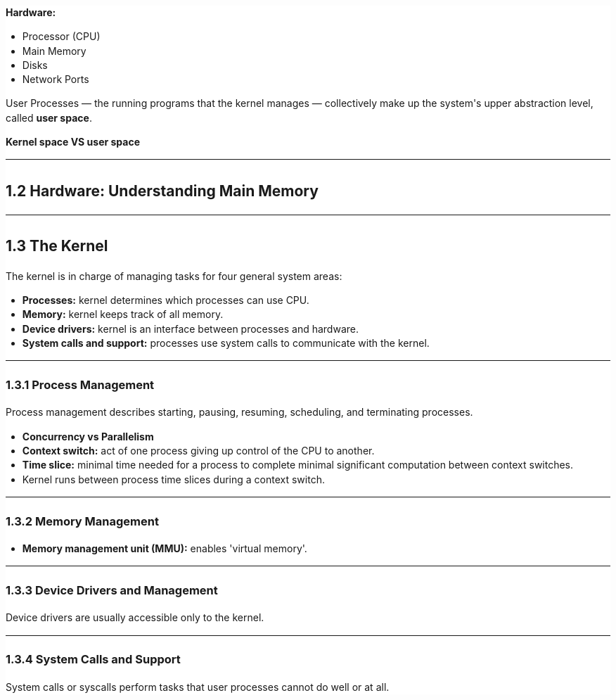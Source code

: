 **Hardware:**  
- Processor (CPU)  
- Main Memory  
- Disks  
- Network Ports  

User Processes — the running programs that the kernel manages — collectively make up the system's upper abstraction level, called **user space**.

**Kernel space VS user space**

---

## 1.2 Hardware: Understanding Main Memory

---

## 1.3 The Kernel

The kernel is in charge of managing tasks for four general system areas:  
- **Processes:** kernel determines which processes can use CPU.  
- **Memory:** kernel keeps track of all memory.  
- **Device drivers:** kernel is an interface between processes and hardware.  
- **System calls and support:** processes use system calls to communicate with the kernel.

---

### 1.3.1 Process Management

Process management describes starting, pausing, resuming, scheduling, and terminating processes.  

- **Concurrency vs Parallelism**  
- **Context switch:** act of one process giving up control of the CPU to another.  
- **Time slice:** minimal time needed for a process to complete minimal significant computation between context switches.  
- Kernel runs between process time slices during a context switch.

---

### 1.3.2 Memory Management

- **Memory management unit (MMU):** enables 'virtual memory'.

---

### 1.3.3 Device Drivers and Management

Device drivers are usually accessible only to the kernel.

---

### 1.3.4 System Calls and Support

System calls or syscalls perform tasks that user processes cannot do well or at all.  

